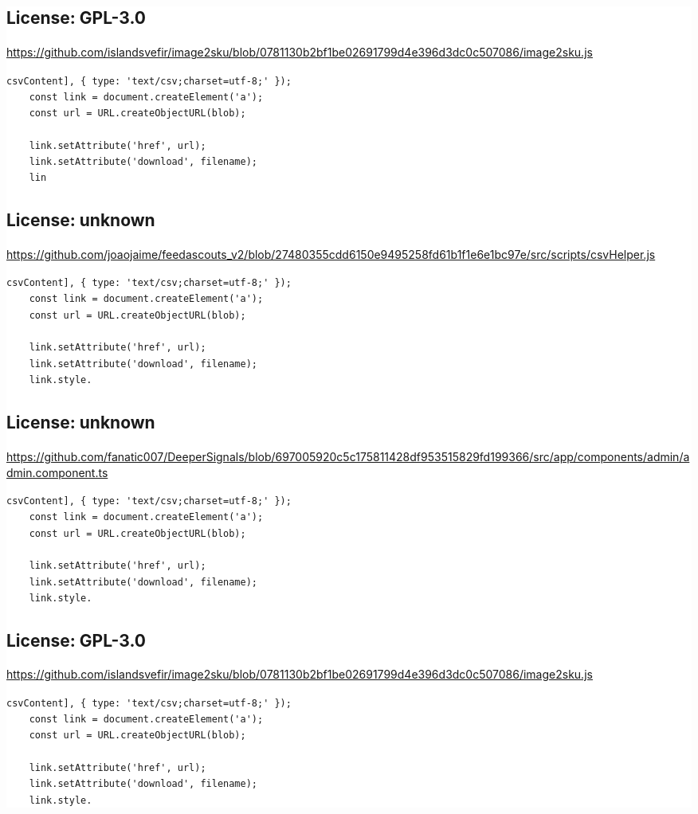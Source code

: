 
## License: GPL-3.0
https://github.com/islandsvefir/image2sku/blob/0781130b2bf1be02691799d4e396d3dc0c507086/image2sku.js

```
csvContent], { type: 'text/csv;charset=utf-8;' });
    const link = document.createElement('a');
    const url = URL.createObjectURL(blob);
    
    link.setAttribute('href', url);
    link.setAttribute('download', filename);
    lin
```


## License: unknown
https://github.com/joaojaime/feedascouts_v2/blob/27480355cdd6150e9495258fd61b1f1e6e1bc97e/src/scripts/csvHelper.js

```
csvContent], { type: 'text/csv;charset=utf-8;' });
    const link = document.createElement('a');
    const url = URL.createObjectURL(blob);
    
    link.setAttribute('href', url);
    link.setAttribute('download', filename);
    link.style.
```


## License: unknown
https://github.com/fanatic007/DeeperSignals/blob/697005920c5c175811428df953515829fd199366/src/app/components/admin/admin.component.ts

```
csvContent], { type: 'text/csv;charset=utf-8;' });
    const link = document.createElement('a');
    const url = URL.createObjectURL(blob);
    
    link.setAttribute('href', url);
    link.setAttribute('download', filename);
    link.style.
```


## License: GPL-3.0
https://github.com/islandsvefir/image2sku/blob/0781130b2bf1be02691799d4e396d3dc0c507086/image2sku.js

```
csvContent], { type: 'text/csv;charset=utf-8;' });
    const link = document.createElement('a');
    const url = URL.createObjectURL(blob);
    
    link.setAttribute('href', url);
    link.setAttribute('download', filename);
    link.style.
```
